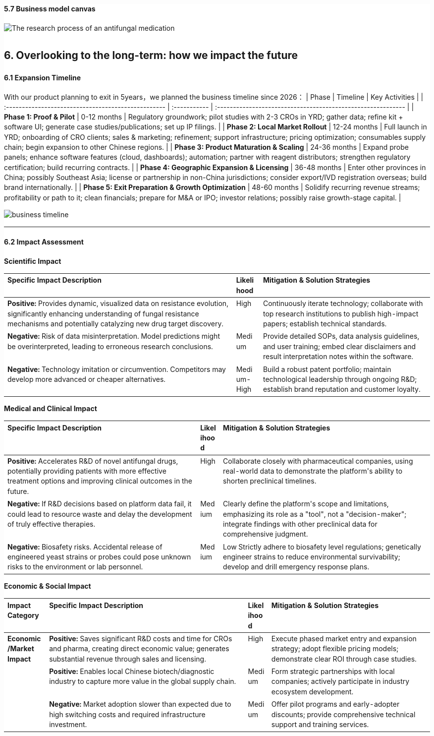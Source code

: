 
#### 5.7 Business model canvas

![The research process of an antifungal medication](https://static.igem.wiki/teams/5643/pageimage/entrepreneurship-image/igem-business-pic17.webp)



## 6. Overlooking to the long-term: how we impact the future

#### 6.1 Expansion Timeline

 With our product planning to exit in 5years，we planned the business timeline since 2026： 
| Phase                                               | Timeline     | Key Activities                                               |
| :-------------------------------------------------- | :----------- | :----------------------------------------------------------- |
| **Phase 1: Proof &amp; Pilot**                          | 0-12 months  | Regulatory groundwork; pilot studies with 2-3 CROs in YRD; gather data; refine kit + software UI; generate case studies/publications; set up IP filings. |
| **Phase 2: Local Market Rollout**                   | 12-24 months | Full launch in YRD; onboarding of CRO clients; sales &amp; marketing; refinement; support infrastructure; pricing optimization; consumables supply chain; begin expansion to other Chinese regions. |
| **Phase 3: Product Maturation &amp; Scaling**           | 24-36 months | Expand probe panels; enhance software features (cloud, dashboards); automation; partner with reagent distributors; strengthen regulatory certification; build recurring contracts. |
| **Phase 4: Geographic Expansion &amp; Licensing**       | 36-48 months | Enter other provinces in China; possibly Southeast Asia; license or partnership in non-China jurisdictions; consider export/IVD registration overseas; build brand internationally. |
| **Phase 5: Exit Preparation &amp; Growth Optimization** | 48-60 months | Solidify recurring revenue streams; profitability or path to it; clean financials; prepare for M&A or IPO; investor relations; possibly raise growth-stage capital. |

![business timeline](https://static.igem.wiki/teams/5643/pageimage/entrepreneurship-image/igem-business-timeline.webp)

------



#### 6.2 Impact Assessment

**Scientific Impact**

| Specific Impact Description                                  | Likelihood  | Mitigation &amp; Solution Strategies                             |
| :----------------------------------------------------------- | :---------- | :----------------------------------------------------------- |
| **Positive:** Provides dynamic, visualized data on resistance evolution, significantly enhancing understanding of fungal resistance mechanisms and potentially catalyzing new drug target discovery. | High        | Continuously iterate technology; collaborate with top research institutions to publish high-impact papers; establish technical standards. |
| **Negative:** Risk of data misinterpretation. Model predictions might be overinterpreted, leading to erroneous research conclusions. | Medium      | Provide detailed SOPs, data analysis guidelines, and user training; embed clear disclaimers and result interpretation notes within the software. |
| **Negative:** Technology imitation or circumvention. Competitors may develop more advanced or cheaper alternatives. | Medium-High | Build a robust patent portfolio; maintain technological leadership through ongoing R&amp;D; establish brand reputation and customer loyalty. |

**Medical and Clinical Impact**

| Specific Impact Description                                  | Likelihood | Mitigation &amp; Solution Strategies                             |
| :----------------------------------------------------------- | :--------- | :----------------------------------------------------------- |
| **Positive:** Accelerates R&D of novel antifungal drugs, potentially providing patients with more effective treatment options and improving clinical outcomes in the future. | High       | Collaborate closely with pharmaceutical companies, using real-world data to demonstrate the platform's ability to shorten preclinical timelines. |
| **Negative:** If R&D decisions based on platform data fail, it could lead to resource waste and delay the development of truly effective therapies. | Medium     | Clearly define the platform's scope and limitations, emphasizing its role as a "tool", not a "decision-maker"; integrate findings with other preclinical data for comprehensive judgment. |
| **Negative:** Biosafety risks. Accidental release of engineered yeast strains or probes could pose unknown risks to the environment or lab personnel. | Medium     | Low	Strictly adhere to biosafety level regulations; genetically engineer strains to reduce environmental survivability; develop and drill emergency response plans. |

**Economic &amp; Social Impact**

| **Impact Category**        | **Specific Impact Description**                              | **Likelihood**     | **Mitigation &amp; Solution Strategies**                         |
| :------------------------- | :----------------------------------------------------------- | :----------------- | :----------------------------------------------------------- |
| **Economic/Market Impact** | **Positive:** Saves significant R&D costs and time for CROs and pharma, creating direct economic value; generates substantial revenue through sales and licensing. | High               | Execute phased market entry and expansion strategy; adopt flexible pricing models; demonstrate clear ROI through case studies. |
|                            | **Positive:** Enables local Chinese biotech/diagnostic industry to capture more value in the global supply chain. | Medium             | Form strategic partnerships with local companies; actively participate in industry ecosystem development. |
|                            | **Negative:** Market adoption slower than expected due to high switching costs and required infrastructure investment. | Medium             | Offer pilot programs and early-adopter discounts; provide comprehensive technical support and training services. |
